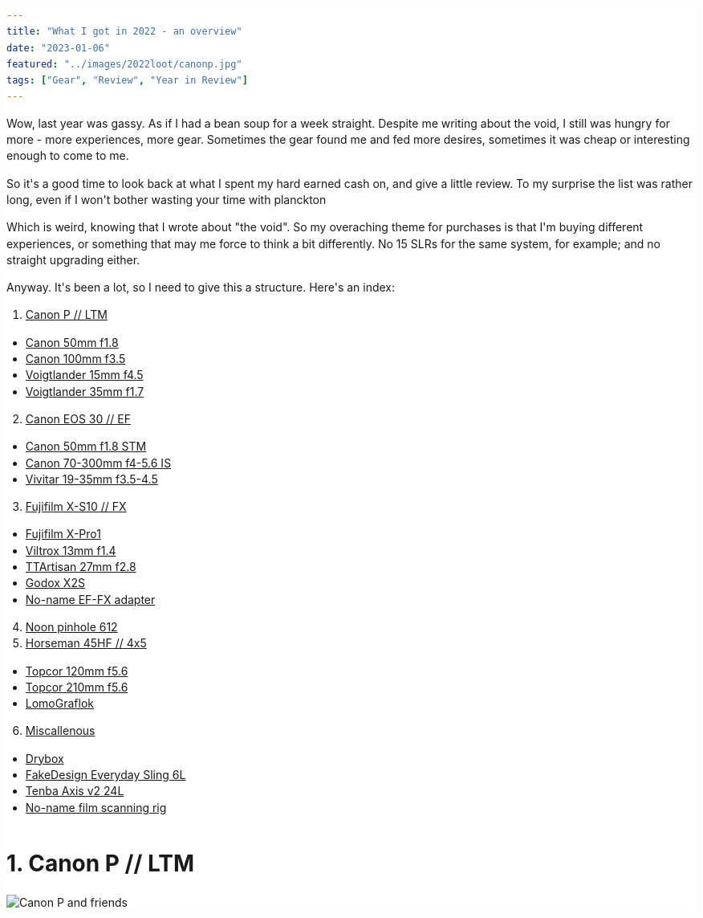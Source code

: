 ```yaml
---
title: "What I got in 2022 - an overview"
date: "2023-01-06"
featured: "../images/2022loot/canonp.jpg"
tags: ["Gear", "Review", "Year in Review"]
---
```


Wow, last year was gassy. As if I had a bean soup for a week straight. Despite me writing about the void, I still was hungry for more - more experiences, more gear. Sometimes the gear found me and fed more desires, sometimes it was cheap or interesting enough to come to me.

So it's a good time to look back at what I spent my hard earned cash on, and give a little review. To my surprise the list was rather long, even if I won't bother wasting your time with planckton

Which is weird, knowing that I wrote about "the void". So my overaching theme for purchases is that I'm buying different experiences, or something that may me force to think a bit differently. No 15 SLRs for the same system, for example; and no straight upgrading either.

Anyway. It's been a lot, so I need to give this a structure. Here's an index:

1. [Canon P // LTM](#1-canon-p--ltm)
  * [Canon 50mm f1.8](#canon-50mm-f18-ltm)
  * [Canon 100mm f3.5](#canon-100mm-f35-ltm)
  * [Voigtlander 15mm f4.5](#voigtlander-15mm-f45)
  * [Voigtlander 35mm f1.7](#voigtlander-35mm-f17)
2. [Canon EOS 30 // EF](#2-canon-eos-30--ef)
  * [Canon 50mm f1.8 STM](#canon-50mm-f18-stm)
  * [Canon 70-300mm f4-5.6 IS](#canon-70-300mm-f4-56-is)
  * [Vivitar 19-35mm f3.5-4.5](#vivitar-19-35mm-f35-45)
3. [Fujifilm X-S10 // FX](#3-fujifilm-x-s10--fx)
  * [Fujifilm X-Pro1](#fujifilm-x-pro1)
  * [Viltrox 13mm f1.4](#viltrox-13mm-f14)
  * [TTArtisan 27mm f2.8](#ttartisan-27mm-f28)
  * [Godox X2S](#godox-x2s)
  * [No-name EF-FX adapter](#no-name-ef-fx-adapter)
4. [Noon pinhole 612](#4-noon-pinhole-612)
5. [Horseman 45HF // 4x5](#5-horseman-45hf--4x5)
  * [Topcor 120mm f5.6](#topcor-120mm-f56)
  * [Topcor 210mm f5.6](#topcor-210mm-f56)
  * [LomoGraflok](#lomograflok)
6. [Miscallenous](#6-miscallenous)
  * [Drybox](#drybox)
  * [FakeDesign Everyday Sling 6L](#fakedesign-everyday-sling-6l)
  * [Tenba Axis v2 24L](#tenba-axis-v2-24l)
  * [No-name film scanning rig](#no-name-film-scanning-rig)

# 1. Canon P // LTM

![Canon P and friends](../images/2022loot/canonp.jpg)
